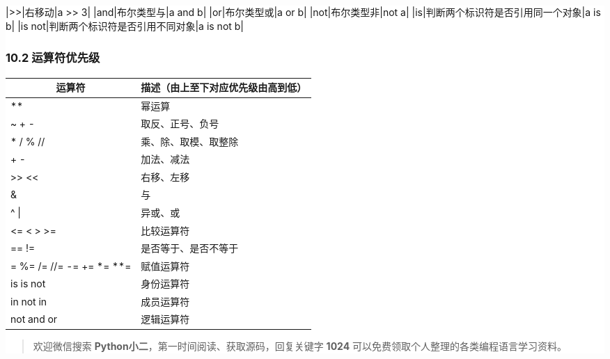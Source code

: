 |>>|右移动|a >> 3|
|and|布尔类型与|a and b|
|or|布尔类型或|a or b|
|not|布尔类型非|not a|
|is|判断两个标识符是否引用同一个对象|a is b|
|is not|判断两个标识符是否引用不同对象|a is not b|

### 10.2 运算符优先级

|运算符|描述（由上至下对应优先级由高到低）|
|--|--|
|**|幂运算|
|~ + -|取反、正号、负号|
|* / % //|乘、除、取模、取整除|
|+ -|加法、减法|
|>> <<|右移、左移|
|&| 与|
|\^ \||异或、或|
|<= < > >=|比较运算符|
|== !=|是否等于、是否不等于|
|= %= /= //= -= += *= **=|赋值运算符|
|is is not|身份运算符|
|in not in|成员运算符|
|not and or|逻辑运算符|

> 欢迎微信搜索 **Python小二**，第一时间阅读、获取源码，回复关键字 **1024** 可以免费领取个人整理的各类编程语言学习资料。

